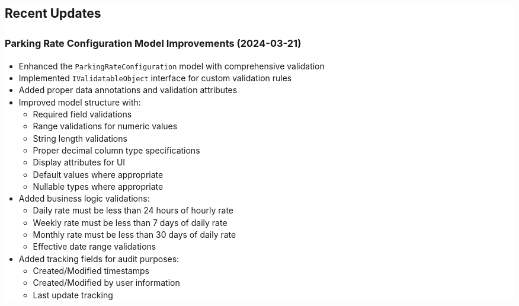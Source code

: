 ## Recent Updates

### Parking Rate Configuration Model Improvements (2024-03-21)
- Enhanced the `ParkingRateConfiguration` model with comprehensive validation
- Implemented `IValidatableObject` interface for custom validation rules
- Added proper data annotations and validation attributes
- Improved model structure with:
  - Required field validations
  - Range validations for numeric values
  - String length validations
  - Proper decimal column type specifications
  - Display attributes for UI
  - Default values where appropriate
  - Nullable types where appropriate
- Added business logic validations:
  - Daily rate must be less than 24 hours of hourly rate
  - Weekly rate must be less than 7 days of daily rate
  - Monthly rate must be less than 30 days of daily rate
  - Effective date range validations
- Added tracking fields for audit purposes:
  - Created/Modified timestamps
  - Created/Modified by user information
  - Last update tracking